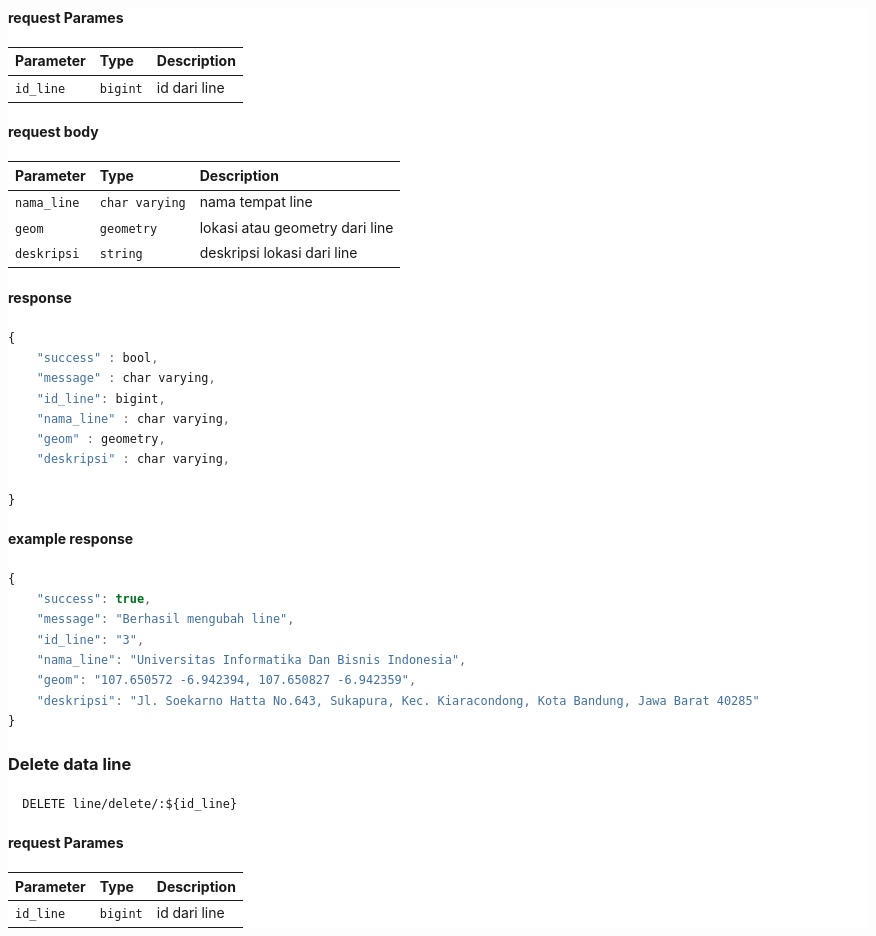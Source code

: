 #### request Parames
| Parameter     | Type     | Description                       |
| :------------ | :------- | :-------------------------------- |
| `id_line`    | `bigint`    | id dari line                     |


#### request body
| Parameter     | Type     | Description                       |
| :------------ | :------- | :-------------------------------- |
| `nama_line`  | `char varying` | nama tempat line                 |
| `geom`        | `geometry` | lokasi atau geometry dari line                 |
| `deskripsi`        | `string` | deskripsi lokasi dari line                 |

#### response
```javascript
{
    "success" : bool,
    "message" : char varying,
    "id_line": bigint,
    "nama_line" : char varying,
    "geom" : geometry,
    "deskripsi" : char varying,

}
```
#### example response
```javascript
{
    "success": true,
    "message": "Berhasil mengubah line",
    "id_line": "3",
    "nama_line": "Universitas Informatika Dan Bisnis Indonesia",
    "geom": "107.650572 -6.942394, 107.650827 -6.942359",
    "deskripsi": "Jl. Soekarno Hatta No.643, Sukapura, Kec. Kiaracondong, Kota Bandung, Jawa Barat 40285"
}


```


### Delete data line

```http
  DELETE line/delete/:${id_line}
```

#### request Parames
| Parameter     | Type     | Description                       |
| :------------ | :------- | :-------------------------------- |
| `id_line`    | `bigint`    | id dari line                     |
